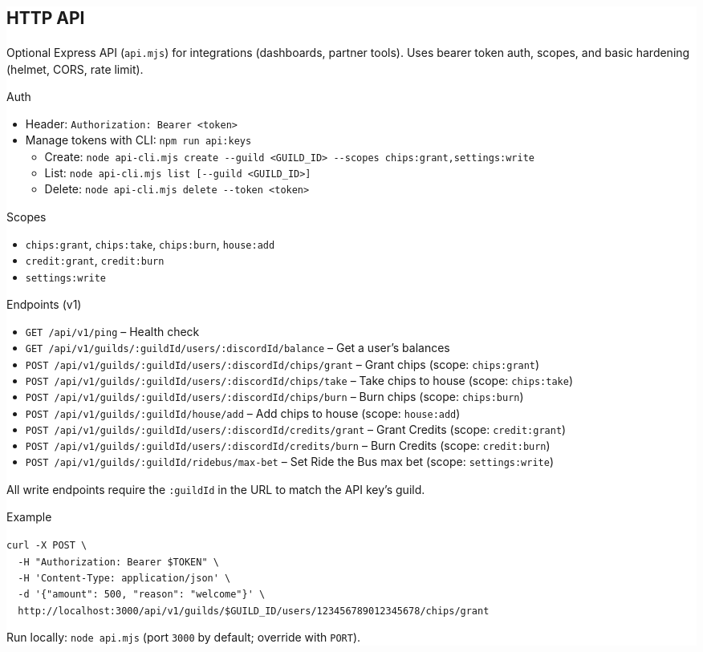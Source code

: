 ## HTTP API

Optional Express API (`api.mjs`) for integrations (dashboards, partner tools). Uses bearer token auth, scopes, and basic hardening (helmet, CORS, rate limit).

Auth
- Header: `Authorization: Bearer <token>`
- Manage tokens with CLI: `npm run api:keys`
  - Create: `node api-cli.mjs create --guild <GUILD_ID> --scopes chips:grant,settings:write`
  - List: `node api-cli.mjs list [--guild <GUILD_ID>]`
  - Delete: `node api-cli.mjs delete --token <token>`

Scopes
- `chips:grant`, `chips:take`, `chips:burn`, `house:add`
- `credit:grant`, `credit:burn`
- `settings:write`

Endpoints (v1)
- `GET /api/v1/ping` – Health check
- `GET /api/v1/guilds/:guildId/users/:discordId/balance` – Get a user’s balances
- `POST /api/v1/guilds/:guildId/users/:discordId/chips/grant` – Grant chips (scope: `chips:grant`)
- `POST /api/v1/guilds/:guildId/users/:discordId/chips/take` – Take chips to house (scope: `chips:take`)
- `POST /api/v1/guilds/:guildId/users/:discordId/chips/burn` – Burn chips (scope: `chips:burn`)
- `POST /api/v1/guilds/:guildId/house/add` – Add chips to house (scope: `house:add`)
- `POST /api/v1/guilds/:guildId/users/:discordId/credits/grant` – Grant Credits (scope: `credit:grant`)
- `POST /api/v1/guilds/:guildId/users/:discordId/credits/burn` – Burn Credits (scope: `credit:burn`)
- `POST /api/v1/guilds/:guildId/ridebus/max-bet` – Set Ride the Bus max bet (scope: `settings:write`)

All write endpoints require the `:guildId` in the URL to match the API key’s guild.

Example

```
curl -X POST \
  -H "Authorization: Bearer $TOKEN" \
  -H 'Content-Type: application/json' \
  -d '{"amount": 500, "reason": "welcome"}' \
  http://localhost:3000/api/v1/guilds/$GUILD_ID/users/123456789012345678/chips/grant
```

Run locally: `node api.mjs` (port `3000` by default; override with `PORT`).
